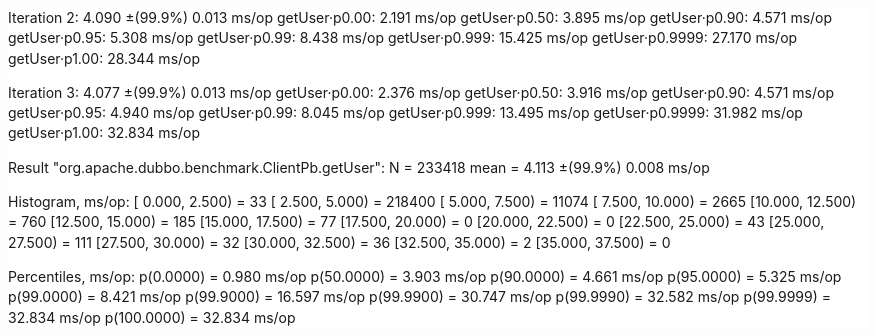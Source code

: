 Iteration   2: 4.090 ±(99.9%) 0.013 ms/op
                 getUser·p0.00:   2.191 ms/op
                 getUser·p0.50:   3.895 ms/op
                 getUser·p0.90:   4.571 ms/op
                 getUser·p0.95:   5.308 ms/op
                 getUser·p0.99:   8.438 ms/op
                 getUser·p0.999:  15.425 ms/op
                 getUser·p0.9999: 27.170 ms/op
                 getUser·p1.00:   28.344 ms/op

Iteration   3: 4.077 ±(99.9%) 0.013 ms/op
                 getUser·p0.00:   2.376 ms/op
                 getUser·p0.50:   3.916 ms/op
                 getUser·p0.90:   4.571 ms/op
                 getUser·p0.95:   4.940 ms/op
                 getUser·p0.99:   8.045 ms/op
                 getUser·p0.999:  13.495 ms/op
                 getUser·p0.9999: 31.982 ms/op
                 getUser·p1.00:   32.834 ms/op



Result "org.apache.dubbo.benchmark.ClientPb.getUser":
  N = 233418
  mean =      4.113 ±(99.9%) 0.008 ms/op

  Histogram, ms/op:
    [ 0.000,  2.500) = 33 
    [ 2.500,  5.000) = 218400 
    [ 5.000,  7.500) = 11074 
    [ 7.500, 10.000) = 2665 
    [10.000, 12.500) = 760 
    [12.500, 15.000) = 185 
    [15.000, 17.500) = 77 
    [17.500, 20.000) = 0 
    [20.000, 22.500) = 0 
    [22.500, 25.000) = 43 
    [25.000, 27.500) = 111 
    [27.500, 30.000) = 32 
    [30.000, 32.500) = 36 
    [32.500, 35.000) = 2 
    [35.000, 37.500) = 0 

  Percentiles, ms/op:
      p(0.0000) =      0.980 ms/op
     p(50.0000) =      3.903 ms/op
     p(90.0000) =      4.661 ms/op
     p(95.0000) =      5.325 ms/op
     p(99.0000) =      8.421 ms/op
     p(99.9000) =     16.597 ms/op
     p(99.9900) =     30.747 ms/op
     p(99.9990) =     32.582 ms/op
     p(99.9999) =     32.834 ms/op
    p(100.0000) =     32.834 ms/op
